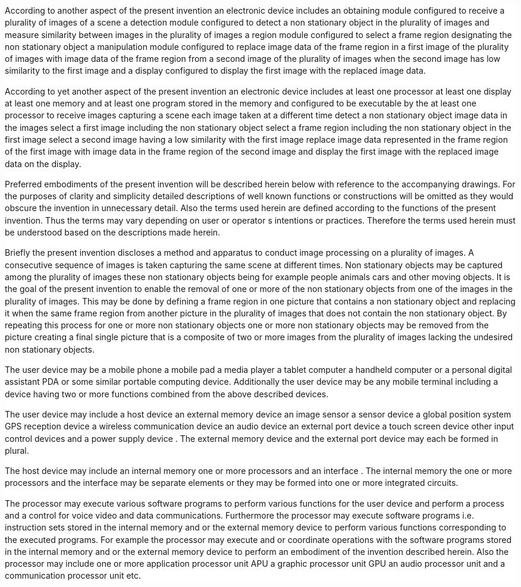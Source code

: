 According to another aspect of the present invention an electronic device includes an obtaining module configured to receive a plurality of images of a scene a detection module configured to detect a non stationary object in the plurality of images and measure similarity between images in the plurality of images a region module configured to select a frame region designating the non stationary object a manipulation module configured to replace image data of the frame region in a first image of the plurality of images with image data of the frame region from a second image of the plurality of images when the second image has low similarity to the first image and a display configured to display the first image with the replaced image data.

According to yet another aspect of the present invention an electronic device includes at least one processor at least one display at least one memory and at least one program stored in the memory and configured to be executable by the at least one processor to receive images capturing a scene each image taken at a different time detect a non stationary object image data in the images select a first image including the non stationary object select a frame region including the non stationary object in the first image select a second image having a low similarity with the first image replace image data represented in the frame region of the first image with image data in the frame region of the second image and display the first image with the replaced image data on the display.

Preferred embodiments of the present invention will be described herein below with reference to the accompanying drawings. For the purposes of clarity and simplicity detailed descriptions of well known functions or constructions will be omitted as they would obscure the invention in unnecessary detail. Also the terms used herein are defined according to the functions of the present invention. Thus the terms may vary depending on user or operator s intentions or practices. Therefore the terms used herein must be understood based on the descriptions made herein.

Briefly the present invention discloses a method and apparatus to conduct image processing on a plurality of images. A consecutive sequence of images is taken capturing the same scene at different times. Non stationary objects may be captured among the plurality of images these non stationary objects being for example people animals cars and other moving objects. It is the goal of the present invention to enable the removal of one or more of the non stationary objects from one of the images in the plurality of images. This may be done by defining a frame region in one picture that contains a non stationary object and replacing it when the same frame region from another picture in the plurality of images that does not contain the non stationary object. By repeating this process for one or more non stationary objects one or more non stationary objects may be removed from the picture creating a final single picture that is a composite of two or more images from the plurality of images lacking the undesired non stationary objects.

The user device may be a mobile phone a mobile pad a media player a tablet computer a handheld computer or a personal digital assistant PDA or some similar portable computing device. Additionally the user device may be any mobile terminal including a device having two or more functions combined from the above described devices.

The user device may include a host device an external memory device an image sensor a sensor device a global position system GPS reception device a wireless communication device an audio device an external port device a touch screen device other input control devices and a power supply device . The external memory device and the external port device may each be formed in plural.

The host device may include an internal memory one or more processors and an interface . The internal memory the one or more processors and the interface may be separate elements or they may be formed into one or more integrated circuits.

The processor may execute various software programs to perform various functions for the user device and perform a process and a control for voice video and data communications. Furthermore the processor may execute software programs i.e. instruction sets stored in the internal memory and or the external memory device to perform various functions corresponding to the executed programs. For example the processor may execute and or coordinate operations with the software programs stored in the internal memory and or the external memory device to perform an embodiment of the invention described herein. Also the processor may include one or more application processor unit APU a graphic processor unit GPU an audio processor unit and a communication processor unit etc.
